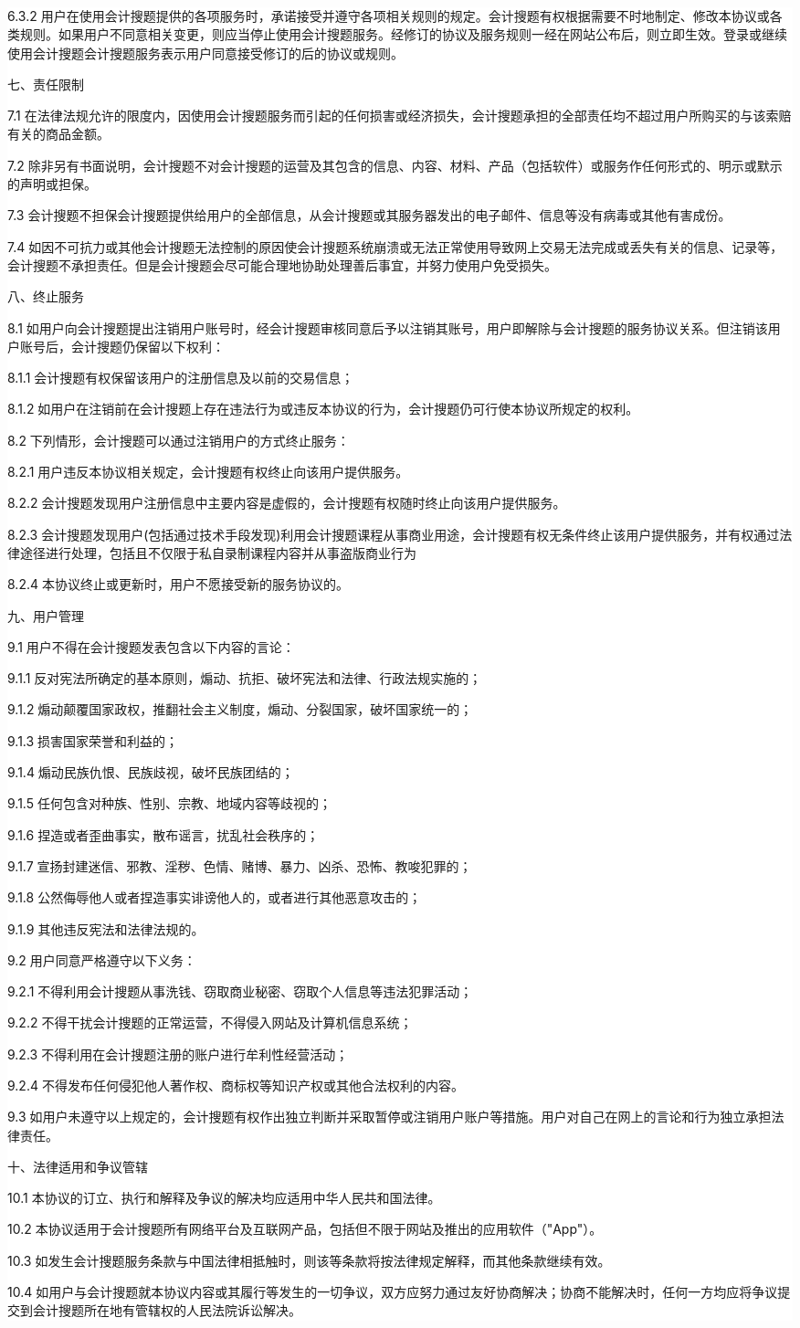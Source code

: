 6.3.2 用户在使用会计搜题提供的各项服务时，承诺接受并遵守各项相关规则的规定。会计搜题有权根据需要不时地制定、修改本协议或各类规则。如果用户不同意相关变更，则应当停止使用会计搜题服务。经修订的协议及服务规则一经在网站公布后，则立即生效。登录或继续使用会计搜题会计搜题服务表示用户同意接受修订的后的协议或规则。

七、责任限制

7.1 在法律法规允许的限度内，因使用会计搜题服务而引起的任何损害或经济损失，会计搜题承担的全部责任均不超过用户所购买的与该索赔有关的商品金额。

7.2 除非另有书面说明，会计搜题不对会计搜题的运营及其包含的信息、内容、材料、产品（包括软件）或服务作任何形式的、明示或默示的声明或担保。

7.3 会计搜题不担保会计搜题提供给用户的全部信息，从会计搜题或其服务器发出的电子邮件、信息等没有病毒或其他有害成份。

7.4 如因不可抗力或其他会计搜题无法控制的原因使会计搜题系统崩溃或无法正常使用导致网上交易无法完成或丢失有关的信息、记录等，会计搜题不承担责任。但是会计搜题会尽可能合理地协助处理善后事宜，并努力使用户免受损失。

八、终止服务

8.1 如用户向会计搜题提出注销用户账号时，经会计搜题审核同意后予以注销其账号，用户即解除与会计搜题的服务协议关系。但注销该用户账号后，会计搜题仍保留以下权利：

8.1.1 会计搜题有权保留该用户的注册信息及以前的交易信息；

8.1.2 如用户在注销前在会计搜题上存在违法行为或违反本协议的行为，会计搜题仍可行使本协议所规定的权利。

8.2 下列情形，会计搜题可以通过注销用户的方式终止服务：

8.2.1 用户违反本协议相关规定，会计搜题有权终止向该用户提供服务。

8.2.2 会计搜题发现用户注册信息中主要内容是虚假的，会计搜题有权随时终止向该用户提供服务。

8.2.3 会计搜题发现用户(包括通过技术手段发现)利用会计搜题课程从事商业用途，会计搜题有权无条件终止该用户提供服务，并有权通过法律途径进行处理，包括且不仅限于私自录制课程内容并从事盗版商业行为

8.2.4 本协议终止或更新时，用户不愿接受新的服务协议的。

九、用户管理

9.1 用户不得在会计搜题发表包含以下内容的言论：

9.1.1 反对宪法所确定的基本原则，煽动、抗拒、破坏宪法和法律、行政法规实施的；

9.1.2 煽动颠覆国家政权，推翻社会主义制度，煽动、分裂国家，破坏国家统一的；

9.1.3 损害国家荣誉和利益的；

9.1.4 煽动民族仇恨、民族歧视，破坏民族团结的；

9.1.5 任何包含对种族、性别、宗教、地域内容等歧视的；

9.1.6 捏造或者歪曲事实，散布谣言，扰乱社会秩序的；

9.1.7 宣扬封建迷信、邪教、淫秽、色情、赌博、暴力、凶杀、恐怖、教唆犯罪的；

9.1.8 公然侮辱他人或者捏造事实诽谤他人的，或者进行其他恶意攻击的；

9.1.9 其他违反宪法和法律法规的。

9.2 用户同意严格遵守以下义务：

9.2.1 不得利用会计搜题从事洗钱、窃取商业秘密、窃取个人信息等违法犯罪活动；

9.2.2 不得干扰会计搜题的正常运营，不得侵入网站及计算机信息系统；

9.2.3 不得利用在会计搜题注册的账户进行牟利性经营活动；

9.2.4 不得发布任何侵犯他人著作权、商标权等知识产权或其他合法权利的内容。

9.3 如用户未遵守以上规定的，会计搜题有权作出独立判断并采取暂停或注销用户账户等措施。用户对自己在网上的言论和行为独立承担法律责任。

十、法律适用和争议管辖

10.1 本协议的订立、执行和解释及争议的解决均应适用中华人民共和国法律。

10.2 本协议适用于会计搜题所有网络平台及互联网产品，包括但不限于网站及推出的应用软件（&quot;App&quot;）。

10.3 如发生会计搜题服务条款与中国法律相抵触时，则该等条款将按法律规定解释，而其他条款继续有效。

10.4 如用户与会计搜题就本协议内容或其履行等发生的一切争议，双方应努力通过友好协商解决；协商不能解决时，任何一方均应将争议提交到会计搜题所在地有管辖权的人民法院诉讼解决。